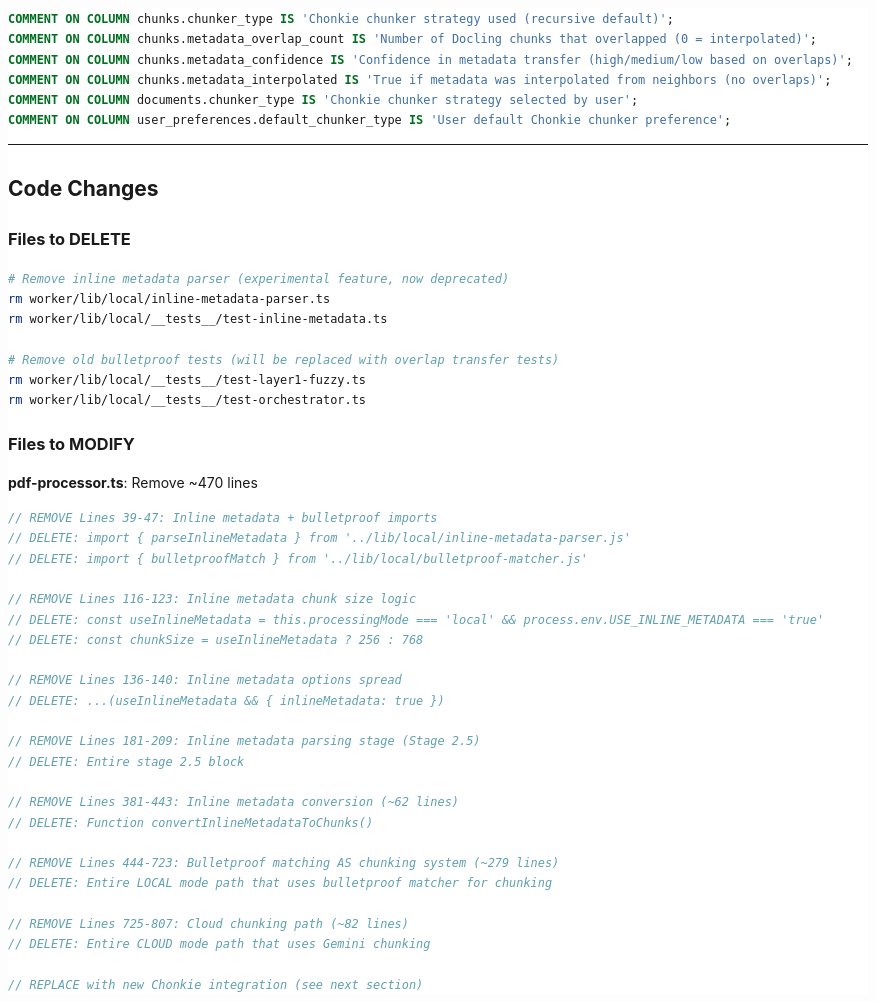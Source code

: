 ```sql
COMMENT ON COLUMN chunks.chunker_type IS 'Chonkie chunker strategy used (recursive default)';
COMMENT ON COLUMN chunks.metadata_overlap_count IS 'Number of Docling chunks that overlapped (0 = interpolated)';
COMMENT ON COLUMN chunks.metadata_confidence IS 'Confidence in metadata transfer (high/medium/low based on overlaps)';
COMMENT ON COLUMN chunks.metadata_interpolated IS 'True if metadata was interpolated from neighbors (no overlaps)';
COMMENT ON COLUMN documents.chunker_type IS 'Chonkie chunker strategy selected by user';
COMMENT ON COLUMN user_preferences.default_chunker_type IS 'User default Chonkie chunker preference';
```

---

## Code Changes

### Files to DELETE

```bash
# Remove inline metadata parser (experimental feature, now deprecated)
rm worker/lib/local/inline-metadata-parser.ts
rm worker/lib/local/__tests__/test-inline-metadata.ts

# Remove old bulletproof tests (will be replaced with overlap transfer tests)
rm worker/lib/local/__tests__/test-layer1-fuzzy.ts
rm worker/lib/local/__tests__/test-orchestrator.ts
```

### Files to MODIFY

**pdf-processor.ts**: Remove ~470 lines

```typescript
// REMOVE Lines 39-47: Inline metadata + bulletproof imports
// DELETE: import { parseInlineMetadata } from '../lib/local/inline-metadata-parser.js'
// DELETE: import { bulletproofMatch } from '../lib/local/bulletproof-matcher.js'

// REMOVE Lines 116-123: Inline metadata chunk size logic
// DELETE: const useInlineMetadata = this.processingMode === 'local' && process.env.USE_INLINE_METADATA === 'true'
// DELETE: const chunkSize = useInlineMetadata ? 256 : 768

// REMOVE Lines 136-140: Inline metadata options spread
// DELETE: ...(useInlineMetadata && { inlineMetadata: true })

// REMOVE Lines 181-209: Inline metadata parsing stage (Stage 2.5)
// DELETE: Entire stage 2.5 block

// REMOVE Lines 381-443: Inline metadata conversion (~62 lines)
// DELETE: Function convertInlineMetadataToChunks()

// REMOVE Lines 444-723: Bulletproof matching AS chunking system (~279 lines)
// DELETE: Entire LOCAL mode path that uses bulletproof matcher for chunking

// REMOVE Lines 725-807: Cloud chunking path (~82 lines)
// DELETE: Entire CLOUD mode path that uses Gemini chunking

// REPLACE with new Chonkie integration (see next section)
```
